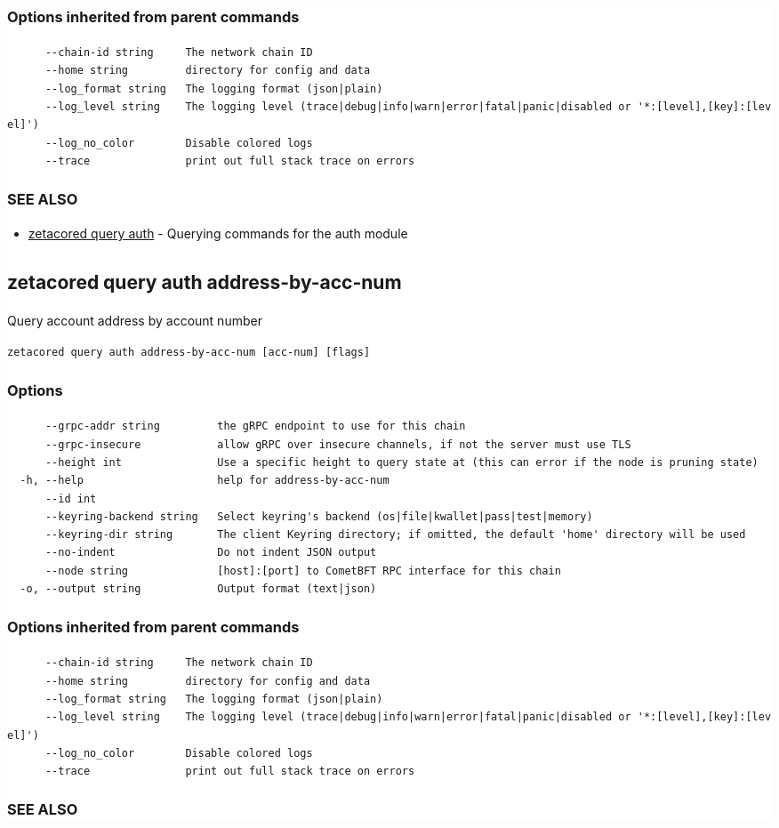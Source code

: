 ### Options inherited from parent commands

```
      --chain-id string     The network chain ID
      --home string         directory for config and data 
      --log_format string   The logging format (json|plain) 
      --log_level string    The logging level (trace|debug|info|warn|error|fatal|panic|disabled or '*:[level],[key]:[level]') 
      --log_no_color        Disable colored logs
      --trace               print out full stack trace on errors
```

### SEE ALSO

* [zetacored query auth](#zetacored-query-auth)	 - Querying commands for the auth module

## zetacored query auth address-by-acc-num

Query account address by account number

```
zetacored query auth address-by-acc-num [acc-num] [flags]
```

### Options

```
      --grpc-addr string         the gRPC endpoint to use for this chain
      --grpc-insecure            allow gRPC over insecure channels, if not the server must use TLS
      --height int               Use a specific height to query state at (this can error if the node is pruning state)
  -h, --help                     help for address-by-acc-num
      --id int                   
      --keyring-backend string   Select keyring's backend (os|file|kwallet|pass|test|memory) 
      --keyring-dir string       The client Keyring directory; if omitted, the default 'home' directory will be used
      --no-indent                Do not indent JSON output
      --node string              [host]:[port] to CometBFT RPC interface for this chain 
  -o, --output string            Output format (text|json) 
```

### Options inherited from parent commands

```
      --chain-id string     The network chain ID
      --home string         directory for config and data 
      --log_format string   The logging format (json|plain) 
      --log_level string    The logging level (trace|debug|info|warn|error|fatal|panic|disabled or '*:[level],[key]:[level]') 
      --log_no_color        Disable colored logs
      --trace               print out full stack trace on errors
```

### SEE ALSO

